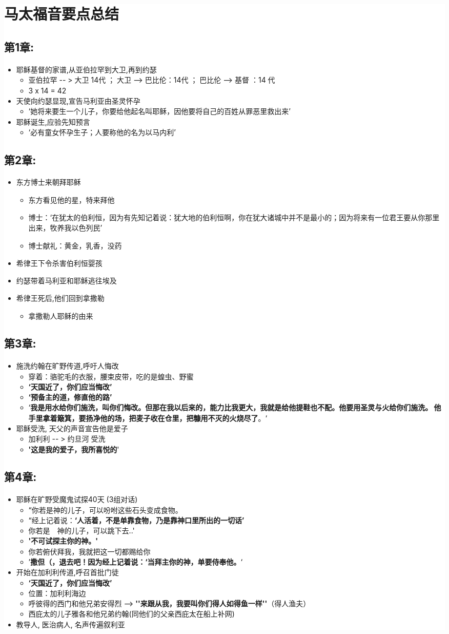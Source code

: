 # 马太福音要点总结



## 第1章:

- 耶稣基督的家谱,从亚伯拉罕到大卫,再到约瑟
  - 亚伯拉罕 -- > 大卫 14代 ； 大卫 --> 巴比伦：14代 ； 巴比伦 --> 基督 ：14 代
  - 3 x 14 = 42
- 天使向约瑟显现,宣告马利亚由圣灵怀孕
  - ‘她将来要生一个儿子，你要给他起名叫耶稣，因他要将自己的百姓从罪恶里救出来’
- 耶稣诞生,应验先知预言
  - ‘必有童女怀孕生子；人要称他的名为以马内利’

## 第2章:

- 东方博士来朝拜耶稣

  - 东方看见他的星，特来拜他

  -  博士：‘在犹太的伯利恒，因为有先知记着说：犹大地的伯利恒啊，你在犹大诸城中并不是最小的；因为将来有一位君王要从你那里出来，牧养我以色列民’

  - 博士献礼：黄金，乳香，没药

- 希律王下令杀害伯利恒婴孩

- 约瑟带着马利亚和耶稣逃往埃及

- 希律王死后,他们回到拿撒勒

  - 拿撒勒人耶稣的由来

## 第3章:

- 施洗约翰在旷野传道,呼吁人悔改
  - 穿着：骆驼毛的衣服，腰束皮带，吃的是蝗虫、野蜜
  - **‘天国近了，你们应当悔改’**
  - **‘预备主的道，修直他的路’**
  - ‘**我是用水给你们施洗，叫你们悔改。但那在我以后来的，能力比我更大，我就是给他提鞋也不配。他要用圣灵与火给你们施洗。 他手里拿着簸箕，要扬净他的场，把麦子收在仓里，把糠用不灭的火烧尽了**。‘
- 耶稣受洗, 天父的声音宣告他是爱子
  - 加利利 -- > 约旦河 受洗
  - **'这是我的爱子，我所喜悦的**'

## 第4章:

- 耶稣在旷野受魔鬼试探40天 (3组对话)
  - “你若是神的儿子，可以吩咐这些石头变成食物。
  - “经上记着说：**‘人活着，不是单靠食物，乃是靠神口里所出的一切话’**
  - 你若是　神的儿子，可以跳下去..'
  - **'不可试探主你的神。'**
  - 你若俯伏拜我，我就把这一切都赐给你
  - ’**撒但（，退去吧！因为经上记着说：‘当拜主你的神，单要侍奉他。**‘
- 开始在加利利传道,呼召首批门徒
  - **‘天国近了，你们应当悔改’**
  - 位置：加利利海边
  - 呼彼得的西门和他兄弟安得烈  --> **''来跟从我，我要叫你们得人如得鱼一样''**（得人渔夫）
  - 西庇太的儿子雅各和他兄弟约翰(同他们的父亲西庇太在船上补网)
- 教导人, 医治病人, 名声传遍叙利亚
